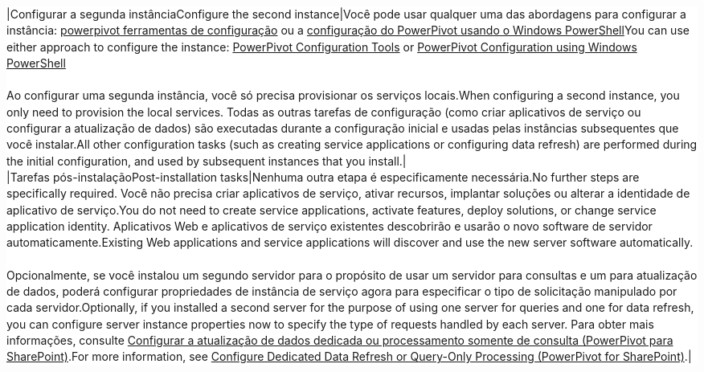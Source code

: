 |<span data-ttu-id="dd258-140">Configurar a segunda instância</span><span class="sxs-lookup"><span data-stu-id="dd258-140">Configure the second instance</span></span>|<span data-ttu-id="dd258-141">Você pode usar qualquer uma das abordagens para configurar a instância: [powerpivot ferramentas de configuração](https://docs.microsoft.com/analysis-services/power-pivot-sharepoint/power-pivot-configuration-tools) ou a [configuração do PowerPivot usando o Windows PowerShell](https://docs.microsoft.com/analysis-services/power-pivot-sharepoint/power-pivot-configuration-using-windows-powershell)</span><span class="sxs-lookup"><span data-stu-id="dd258-141">You can use either approach to configure the instance: [PowerPivot Configuration Tools](https://docs.microsoft.com/analysis-services/power-pivot-sharepoint/power-pivot-configuration-tools) or [PowerPivot Configuration using Windows PowerShell](https://docs.microsoft.com/analysis-services/power-pivot-sharepoint/power-pivot-configuration-using-windows-powershell)</span></span><br /><br /> <span data-ttu-id="dd258-142">Ao configurar uma segunda instância, você só precisa provisionar os serviços locais.</span><span class="sxs-lookup"><span data-stu-id="dd258-142">When configuring a second instance, you only need to provision the local services.</span></span> <span data-ttu-id="dd258-143">Todas as outras tarefas de configuração (como criar aplicativos de serviço ou configurar a atualização de dados) são executadas durante a configuração inicial e usadas pelas instâncias subsequentes que você instalar.</span><span class="sxs-lookup"><span data-stu-id="dd258-143">All other configuration tasks (such as creating service applications or configuring data refresh) are performed during the initial configuration, and used by subsequent instances that you install.</span></span>|  
|<span data-ttu-id="dd258-144">Tarefas pós-instalação</span><span class="sxs-lookup"><span data-stu-id="dd258-144">Post-installation tasks</span></span>|<span data-ttu-id="dd258-145">Nenhuma outra etapa é especificamente necessária.</span><span class="sxs-lookup"><span data-stu-id="dd258-145">No further steps are specifically required.</span></span> <span data-ttu-id="dd258-146">Você não precisa criar aplicativos de serviço, ativar recursos, implantar soluções ou alterar a identidade de aplicativo de serviço.</span><span class="sxs-lookup"><span data-stu-id="dd258-146">You do not need to create service applications, activate features, deploy solutions, or change service application identity.</span></span> <span data-ttu-id="dd258-147">Aplicativos Web e aplicativos de serviço existentes descobrirão e usarão o novo software de servidor automaticamente.</span><span class="sxs-lookup"><span data-stu-id="dd258-147">Existing Web applications and service applications will discover and use the new server software automatically.</span></span><br /><br /> <span data-ttu-id="dd258-148">Opcionalmente, se você instalou um segundo servidor para o propósito de usar um servidor para consultas e um para atualização de dados, poderá configurar propriedades de instância de serviço agora para especificar o tipo de solicitação manipulado por cada servidor.</span><span class="sxs-lookup"><span data-stu-id="dd258-148">Optionally, if you installed a second server for the purpose of using one server for queries and one for data refresh, you can configure server instance properties now to specify the type of requests handled by each server.</span></span> <span data-ttu-id="dd258-149">Para obter mais informações, consulte [Configurar a atualização de dados dedicada ou processamento somente de consulta &#40;PowerPivot para SharePoint&#41;](../../analysis-services/configure-dedicated-data-refresh-query-only-processing-powerpivot-sharepoint.md).</span><span class="sxs-lookup"><span data-stu-id="dd258-149">For more information, see [Configure Dedicated Data Refresh or Query-Only Processing &#40;PowerPivot for SharePoint&#41;](../../analysis-services/configure-dedicated-data-refresh-query-only-processing-powerpivot-sharepoint.md).</span></span>|  